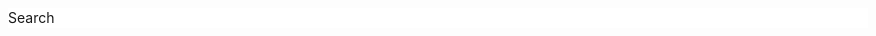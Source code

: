 <div data-ad-id="ad_rect_btf_01" data-ad-position="desktop" data-ad-refresh="adbody">

</div>

</div>

</div>

</div>

</div>

</div>

<div class="section zn zn- zn-body zn--idx-4 zn--ordinary zn-has-one-container" data-eq-pts="xsmall: 0, medium: 460, large: 780, full16x9: 1100" data-vr-zone="zone-2-4" data-containers="1">

<div class="l-container">

</div>

</div>

</div>

<div class="pg-comments pg-rail-short__comments">

</div>

</div>

</div>

<div class="pg-below-rail">

</div>

<div class="ad ad--epic ad--all t-light">

<div id="ad_bnr_btf_01" class="ad-ad_bnr_btf_01 ad-refresh-adbody" data-ad-id="ad_bnr_btf_01">

</div>

</div>

</div>

<div data-react-id="3">

<div id="footer-wrap" data-zjs-campaign="footer-wrapper">

<div class="Grid-sc-1kcyc0j-0 hFujui">

<div class="Cell-i0zvfi-0 laaVcq">

<div class="Text-sc-1amvtpj-0 gYetWy">

Search

</div>

<div class="Box-sc-1fet97o-0 bQmsQJ">

</div>
